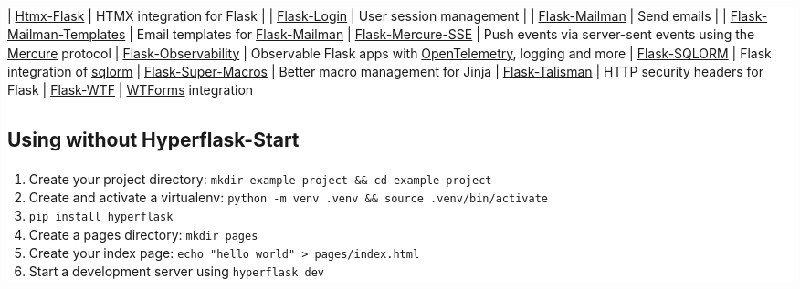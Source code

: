 | [Htmx-Flask](https://github.com/sponsfreixes/htmx-flask) | HTMX integration for Flask |
| [Flask-Login](https://github.com/maxcountryman/flask-login) | User session management |
| [Flask-Mailman](https://github.com/waynerv/flask-mailman) | Send emails |
| [Flask-Mailman-Templates](https://github.com/hyperflask/flask-mailman-templates) | Email templates for [Flask-Mailman](https://github.com/waynerv/flask-mailman)
| [Flask-Mercure-SSE](https://github.com/hyperflask/flask-mercure-sse) | Push events via server-sent events using the [Mercure](https://mercure.rocks) protocol
| [Flask-Observability](https://github.com/hyperflask/flask-observability) | Observable Flask apps with [OpenTelemetry](https://opentelemetry.io/), logging and more
| [Flask-SQLORM](https://github.com/hyperflask/flask-sqlorm) | Flask integration of [sqlorm](https://github.com/hyperflask/sqlorm)
| [Flask-Super-Macros](https://github.com/hyperflask/flask-super-macros) | Better macro management for Jinja
| [Flask-Talisman](https://github.com/wntrblm/flask-talisman) | HTTP security headers for Flask
| [Flask-WTF](https://flask-wtf.readthedocs.io) | [WTForms](https://wtforms.readthedocs.io) integration

## Using without Hyperflask-Start

1. Create your project directory: `mkdir example-project && cd example-project`
2. Create and activate a virtualenv: `python -m venv .venv && source .venv/bin/activate`
3. `pip install hyperflask`
4. Create a pages directory: `mkdir pages`
5. Create your index page: `echo "hello world" > pages/index.html`
6. Start a development server using `hyperflask dev`
